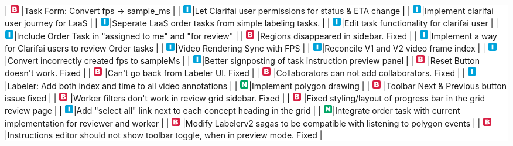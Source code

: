 | ![](/img/bug.jpg)       |Task Form: Convert fps -> sample_ms                                                                                                            |
| ![](/img/improvement.jpg)|Let Clarifai user permissions for status & ETA change                                                                                          |
| ![](/img/improvement.jpg)|Implement clarifai user journey for LaaS                                                                                                       |
| ![](/img/improvement.jpg)|Seperate LaaS order tasks from simple labeling tasks.                                                                                          |
| ![](/img/improvement.jpg)|Edit task functionality for clarifai user                                                                                                      |
| ![](/img/improvement.jpg)|Include Order Task in "assigned to me" and "for review"                                                                                        |
| ![](/img/bug.jpg)       |Regions disappeared in sidebar. Fixed                                                                                                          |
| ![](/img/improvement.jpg)|Implement a way for Clarifai users to review Order tasks                                                                                       |
| ![](/img/improvement.jpg)|Video Rendering Sync with FPS                                                                                                                  |
| ![](/img/improvement.jpg)|Reconcile V1 and V2 video frame index                                                                                                          |
| ![](/img/improvement.jpg)|Convert incorrectly created fps to sampleMs                                                                                                    |
| ![](/img/improvement.jpg)|Better signposting of task instruction preview panel                                                                                           |
| ![](/img/bug.jpg)       |Reset Button doesn't work. Fixed                                                                                                               |
| ![](/img/bug.jpg)       |Can't go back from Labeler UI. Fixed                                                                                                           |
| ![](/img/bug.jpg)       |Collaborators can not add collaborators. Fixed                                                                                                 |
| ![](/img/improvement.jpg)|Labeler: Add both index and time to all video annotations                                                                                      |
| ![](/img/new_feature.jpg)|Implement polygon drawing                                                                                                                      |
| ![](/img/bug.jpg)       |Toolbar Next & Previous button issue fixed                                                                                                     |
| ![](/img/bug.jpg)       |Worker filters don't work in review grid sidebar. Fixed                                                                                        |
| ![](/img/bug.jpg)       |Fixed styling/layout of progress bar in the grid review page                                                                                   |
| ![](/img/improvement.jpg)|Add "select all" link next to each concept heading in the grid                                                                                 |
| ![](/img/new_feature.jpg)|Integrate order task with current implementation for reviewer and worker                                                                       |
| ![](/img/bug.jpg)       |Modify Labelerv2 sagas to be compatible with listening to polygon events                                                                       |
| ![](/img/bug.jpg)       |Instructions editor should not show toolbar toggle, when in preview mode. Fixed                                                                |